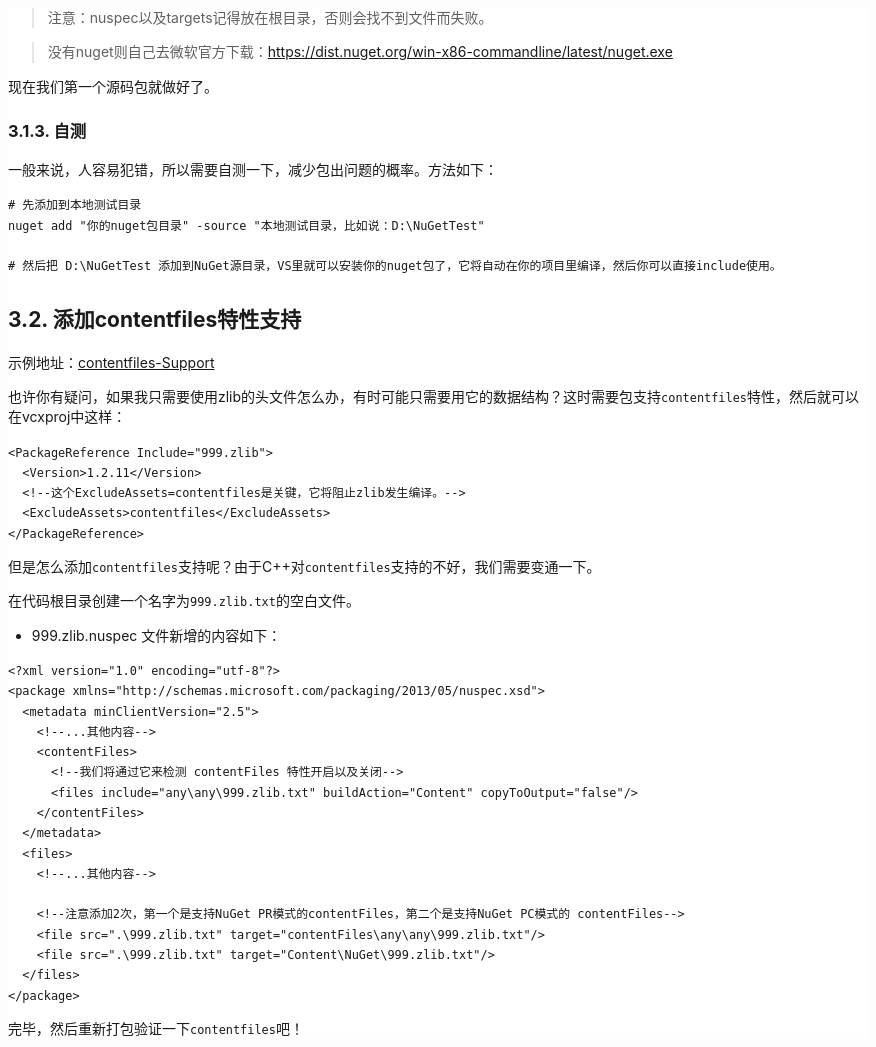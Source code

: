 > 注意：nuspec以及targets记得放在根目录，否则会找不到文件而失败。

>  没有nuget则自己去微软官方下载：https://dist.nuget.org/win-x86-commandline/latest/nuget.exe

现在我们第一个源码包就做好了。

### 3.1.3. 自测
一般来说，人容易犯错，所以需要自测一下，减少包出问题的概率。方法如下：
```
# 先添加到本地测试目录
nuget add "你的nuget包目录" -source "本地测试目录，比如说：D:\NuGetTest"

# 然后把 D:\NuGetTest 添加到NuGet源目录，VS里就可以安装你的nuget包了，它将自动在你的项目里编译，然后你可以直接include使用。

```

## 3.2. 添加contentfiles特性支持
示例地址：[contentfiles-Support](Example/contentfiles-Support)

也许你有疑问，如果我只需要使用zlib的头文件怎么办，有时可能只需要用它的数据结构？这时需要包支持`contentfiles`特性，然后就可以在vcxproj中这样：

```
<PackageReference Include="999.zlib">
  <Version>1.2.11</Version>
  <!--这个ExcludeAssets=contentfiles是关键，它将阻止zlib发生编译。-->
  <ExcludeAssets>contentfiles</ExcludeAssets>
</PackageReference>
```

但是怎么添加`contentfiles`支持呢？由于C++对`contentfiles`支持的不好，我们需要变通一下。

在代码根目录创建一个名字为`999.zlib.txt`的空白文件。

* 999.zlib.nuspec 文件新增的内容如下：
```
<?xml version="1.0" encoding="utf-8"?>
<package xmlns="http://schemas.microsoft.com/packaging/2013/05/nuspec.xsd">
  <metadata minClientVersion="2.5">
    <!--...其他内容-->
    <contentFiles>
      <!--我们将通过它来检测 contentFiles 特性开启以及关闭-->
      <files include="any\any\999.zlib.txt" buildAction="Content" copyToOutput="false"/>
    </contentFiles>
  </metadata>
  <files>
    <!--...其他内容-->

    <!--注意添加2次，第一个是支持NuGet PR模式的contentFiles，第二个是支持NuGet PC模式的 contentFiles-->
    <file src=".\999.zlib.txt" target="contentFiles\any\any\999.zlib.txt"/>
    <file src=".\999.zlib.txt" target="Content\NuGet\999.zlib.txt"/>
  </files>
</package>
```

完毕，然后重新打包验证一下`contentfiles`吧！
